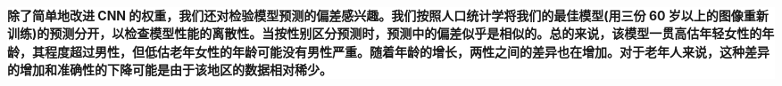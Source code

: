 ****除了简单地改进 CNN 的权重，我们还对检验模型预测的偏差感兴趣。我们按照人口统计学将我们的最佳模型(用三份 60 岁以上的图像重新训练)的预测分开，以检查模型性能的离散性。当按性别区分预测时，预测中的偏差似乎是相似的。总的来说，该模型一贯高估年轻女性的年龄，其程度超过男性，但低估老年女性的年龄可能没有男性严重。随着年龄的增长，两性之间的差异也在增加。对于老年人来说，这种差异的增加和准确性的下降可能是由于该地区的数据相对稀少。****
